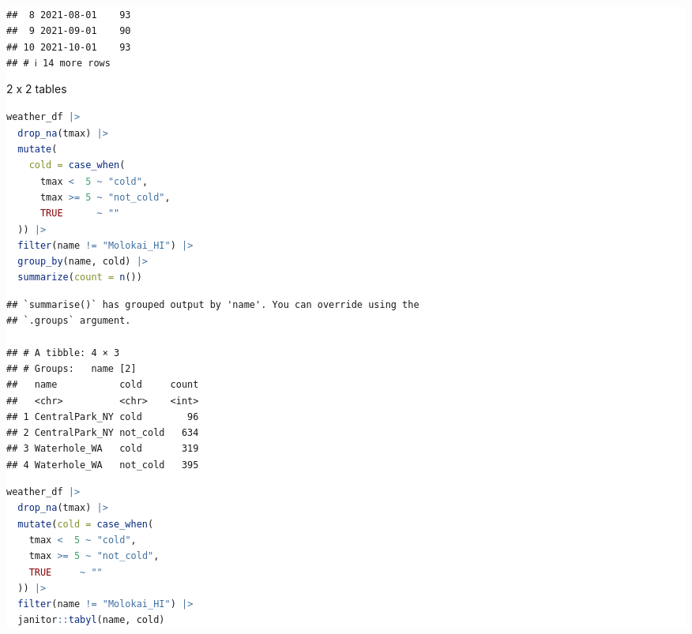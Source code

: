     ##  8 2021-08-01    93
    ##  9 2021-09-01    90
    ## 10 2021-10-01    93
    ## # ℹ 14 more rows

2 x 2 tables

``` r
weather_df |> 
  drop_na(tmax) |> 
  mutate(
    cold = case_when(
      tmax <  5 ~ "cold",
      tmax >= 5 ~ "not_cold",
      TRUE      ~ ""
  )) |> 
  filter(name != "Molokai_HI") |> 
  group_by(name, cold) |> 
  summarize(count = n())
```

    ## `summarise()` has grouped output by 'name'. You can override using the
    ## `.groups` argument.

    ## # A tibble: 4 × 3
    ## # Groups:   name [2]
    ##   name           cold     count
    ##   <chr>          <chr>    <int>
    ## 1 CentralPark_NY cold        96
    ## 2 CentralPark_NY not_cold   634
    ## 3 Waterhole_WA   cold       319
    ## 4 Waterhole_WA   not_cold   395

``` r
weather_df |> 
  drop_na(tmax) |> 
  mutate(cold = case_when(
    tmax <  5 ~ "cold",
    tmax >= 5 ~ "not_cold",
    TRUE     ~ ""
  )) |> 
  filter(name != "Molokai_HI") |> 
  janitor::tabyl(name, cold)
```
